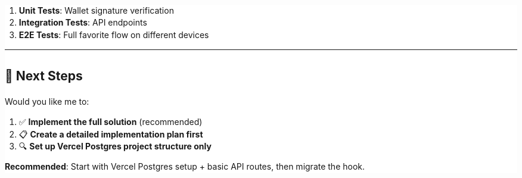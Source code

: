 1. **Unit Tests**: Wallet signature verification
2. **Integration Tests**: API endpoints
3. **E2E Tests**: Full favorite flow on different devices

---

## 📝 Next Steps

Would you like me to:
1. ✅ **Implement the full solution** (recommended)
2. 📋 **Create a detailed implementation plan first**
3. 🔍 **Set up Vercel Postgres project structure only**

**Recommended**: Start with Vercel Postgres setup + basic API routes, then migrate the hook.

